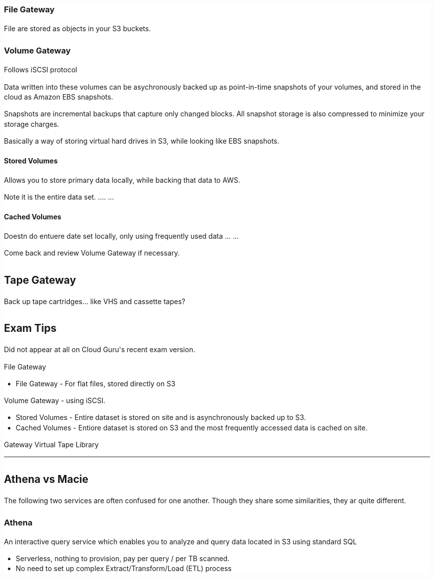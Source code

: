 ### File Gateway
File are stored as objects in your S3 buckets.

### Volume Gateway
Follows iSCSI protocol

Data written into these volumes can be asychronously backed up as point-in-time snapshots of your volumes, and stored in the cloud as Amazon EBS snapshots.

Snapshots are incremental backups that capture only changed blocks. All snapshot storage is also compressed to minimize your storage charges.

Basically a way of storing virtual hard drives in S3, while looking like EBS snapshots.

#### Stored Volumes
Allows you to store primary data locally, while backing that data to AWS.

Note it is the entire data set. ....
...

#### Cached Volumes
Doestn do entuere date set locally, only using frequently used data ...
...

Come back and review Volume Gateway if necessary.

## Tape Gateway
Back up tape cartridges... like VHS and cassette tapes?

## Exam Tips
Did not appear at all on Cloud Guru's recent exam version.

File Gateway
* File Gateway - For flat files, stored directly on S3

Volume Gateway - using iSCSI.
* Stored Volumes - Entire dataset is stored on site and is asynchronously backed up to S3.
* Cached Volumes - Entiore dataset is stored on S3 and the most frequently accessed data is cached on site.

Gateway Virtual Tape Library

---

## Athena vs Macie

The following two services are often confused for one another. Though they share some similarities, they ar quite different.

### Athena
An interactive query service which enables you to analyze and query data located in S3 using standard SQL
* Serverless, nothing to provision, pay per query / per TB scanned.
* No need to set up complex Extract/Transform/Load (ETL) process
